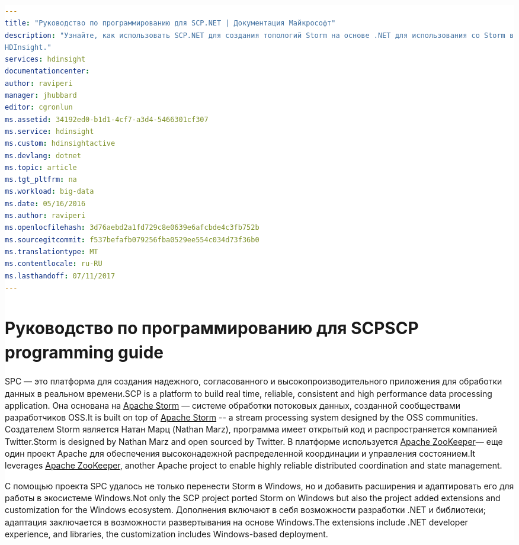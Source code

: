 ```yaml
---
title: "Руководство по программированию для SCP.NET | Документация Майкрософт"
description: "Узнайте, как использовать SCP.NET для создания топологий Storm на основе .NET для использования со Storm в HDInsight."
services: hdinsight
documentationcenter: 
author: raviperi
manager: jhubbard
editor: cgronlun
ms.assetid: 34192ed0-b1d1-4cf7-a3d4-5466301cf307
ms.service: hdinsight
ms.custom: hdinsightactive
ms.devlang: dotnet
ms.topic: article
ms.tgt_pltfrm: na
ms.workload: big-data
ms.date: 05/16/2016
ms.author: raviperi
ms.openlocfilehash: 3d76aebd2a1fd729c8e0639e6afcbde4c3fb752b
ms.sourcegitcommit: f537befafb079256fba0529ee554c034d73f36b0
ms.translationtype: MT
ms.contentlocale: ru-RU
ms.lasthandoff: 07/11/2017
---
```

# <a name="scp-programming-guide"></a><span data-ttu-id="b60f7-103">Руководство по программированию для SCP</span><span class="sxs-lookup"><span data-stu-id="b60f7-103">SCP programming guide</span></span>
<span data-ttu-id="b60f7-104">SPC — это платформа для создания надежного, согласованного и высокопроизводительного приложения для обработки данных в реальном времени.</span><span class="sxs-lookup"><span data-stu-id="b60f7-104">SCP is a platform to build real time, reliable, consistent and high performance data processing application.</span></span> <span data-ttu-id="b60f7-105">Она основана на [Apache Storm](http://storm.incubator.apache.org/) — системе обработки потоковых данных, созданной сообществами разработчиков OSS.</span><span class="sxs-lookup"><span data-stu-id="b60f7-105">It is built on top of [Apache Storm](http://storm.incubator.apache.org/) -- a stream processing system designed by the OSS communities.</span></span> <span data-ttu-id="b60f7-106">Создателем Storm является Натан Марц (Nathan Marz), программа имеет открытый код и распространяется компанией Twitter.</span><span class="sxs-lookup"><span data-stu-id="b60f7-106">Storm is designed by Nathan Marz and open sourced by Twitter.</span></span> <span data-ttu-id="b60f7-107">В платформе используется [Apache ZooKeeper](http://zookeeper.apache.org/)— еще один проект Apache для обеспечения высоконадежной распределенной координации и управления состоянием.</span><span class="sxs-lookup"><span data-stu-id="b60f7-107">It leverages [Apache ZooKeeper](http://zookeeper.apache.org/), another Apache project to enable highly reliable distributed coordination and state management.</span></span> 

<span data-ttu-id="b60f7-108">С помощью проекта SPC удалось не только перенести Storm в Windows, но и добавить расширения и адаптировать его для работы в экосистеме Windows.</span><span class="sxs-lookup"><span data-stu-id="b60f7-108">Not only the SCP project ported Storm on Windows but also the project added extensions and customization for the Windows ecosystem.</span></span> <span data-ttu-id="b60f7-109">Дополнения включают в себя возможности разработки .NET и библиотеки; адаптация заключается в возможности развертывания на основе Windows.</span><span class="sxs-lookup"><span data-stu-id="b60f7-109">The extensions include .NET developer experience, and libraries, the customization includes Windows-based deployment.</span></span> 
